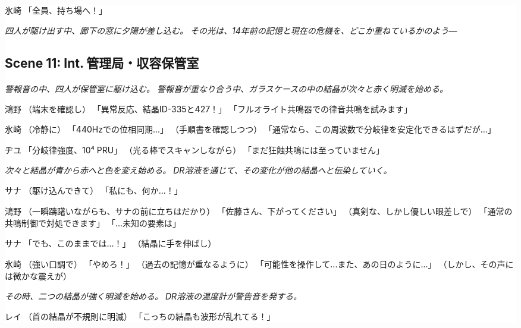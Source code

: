 氷崎
「全員、持ち場へ！」

_四人が駆け出す中、廊下の窓に夕陽が差し込む。_
_その光は、14年前の記憶と現在の危機を、どこか重ねているかのよう―_

## Scene 11: Int. 管理局・収容保管室

_警報音の中、四人が保管室に駆け込む。_
_警報音が重なり合う中、ガラスケースの中の結晶が次々と赤く明滅を始める。_

鴻野
（端末を確認し）
「異常反応、結晶ID-335と427！」
「フルオライト共鳴器での律音共鳴を試みます」

氷崎
（冷静に）
「440Hzでの位相同期...」
（手順書を確認しつつ）
「通常なら、この周波数で分岐律を安定化できるはずだが...」

ヂユ
「分岐律強度、10⁴ PRU」
（光る棒でスキャンしながら）
「まだ狂蝕共鳴には至っていません」

_次々と結晶が青から赤へと色を変え始める。
DR溶液を通じて、その変化が他の結晶へと伝染していく。_

サナ
（駆け込んできて）
「私にも、何か...！」

鴻野
（一瞬躊躇いながらも、サナの前に立ちはだかり）
「佐藤さん、下がってください」
（真剣な、しかし優しい眼差しで）
「通常の共鳴制御で対処できます」
「...未知の要素は」

サナ
「でも、このままでは...！」
（結晶に手を伸ばし）

氷崎
（強い口調で）
「やめろ！」
（過去の記憶が重なるように）
「可能性を操作して...また、あの日のように...」
（しかし、その声には微かな震えが）

_その時、二つの結晶が強く明滅を始める。_
_DR溶液の温度計が警告音を発する。_

レイ
（首の結晶が不規則に明滅）
「こっちの結晶も波形が乱れてる！」
